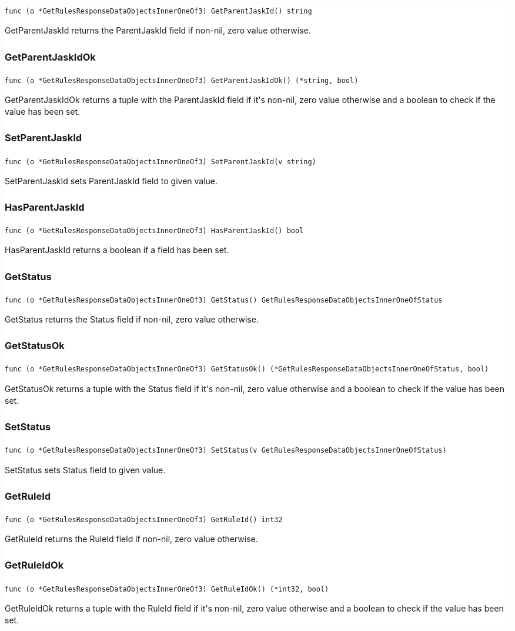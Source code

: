 `func (o *GetRulesResponseDataObjectsInnerOneOf3) GetParentJaskId() string`

GetParentJaskId returns the ParentJaskId field if non-nil, zero value otherwise.

### GetParentJaskIdOk

`func (o *GetRulesResponseDataObjectsInnerOneOf3) GetParentJaskIdOk() (*string, bool)`

GetParentJaskIdOk returns a tuple with the ParentJaskId field if it's non-nil, zero value otherwise
and a boolean to check if the value has been set.

### SetParentJaskId

`func (o *GetRulesResponseDataObjectsInnerOneOf3) SetParentJaskId(v string)`

SetParentJaskId sets ParentJaskId field to given value.

### HasParentJaskId

`func (o *GetRulesResponseDataObjectsInnerOneOf3) HasParentJaskId() bool`

HasParentJaskId returns a boolean if a field has been set.

### GetStatus

`func (o *GetRulesResponseDataObjectsInnerOneOf3) GetStatus() GetRulesResponseDataObjectsInnerOneOfStatus`

GetStatus returns the Status field if non-nil, zero value otherwise.

### GetStatusOk

`func (o *GetRulesResponseDataObjectsInnerOneOf3) GetStatusOk() (*GetRulesResponseDataObjectsInnerOneOfStatus, bool)`

GetStatusOk returns a tuple with the Status field if it's non-nil, zero value otherwise
and a boolean to check if the value has been set.

### SetStatus

`func (o *GetRulesResponseDataObjectsInnerOneOf3) SetStatus(v GetRulesResponseDataObjectsInnerOneOfStatus)`

SetStatus sets Status field to given value.


### GetRuleId

`func (o *GetRulesResponseDataObjectsInnerOneOf3) GetRuleId() int32`

GetRuleId returns the RuleId field if non-nil, zero value otherwise.

### GetRuleIdOk

`func (o *GetRulesResponseDataObjectsInnerOneOf3) GetRuleIdOk() (*int32, bool)`

GetRuleIdOk returns a tuple with the RuleId field if it's non-nil, zero value otherwise
and a boolean to check if the value has been set.
